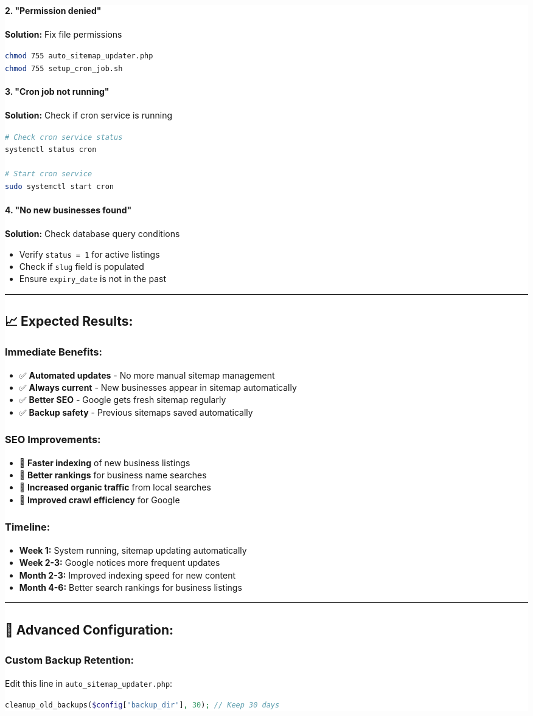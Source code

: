 #### **2. "Permission denied"**
**Solution:** Fix file permissions
```bash
chmod 755 auto_sitemap_updater.php
chmod 755 setup_cron_job.sh
```

#### **3. "Cron job not running"**
**Solution:** Check if cron service is running
```bash
# Check cron service status
systemctl status cron

# Start cron service
sudo systemctl start cron
```

#### **4. "No new businesses found"**
**Solution:** Check database query conditions
- Verify `status = 1` for active listings
- Check if `slug` field is populated
- Ensure `expiry_date` is not in the past

---

## **📈 Expected Results:**

### **Immediate Benefits:**
- ✅ **Automated updates** - No more manual sitemap management
- ✅ **Always current** - New businesses appear in sitemap automatically
- ✅ **Better SEO** - Google gets fresh sitemap regularly
- ✅ **Backup safety** - Previous sitemaps saved automatically

### **SEO Improvements:**
- 🎯 **Faster indexing** of new business listings
- 🎯 **Better rankings** for business name searches
- 🎯 **Increased organic traffic** from local searches
- 🎯 **Improved crawl efficiency** for Google

### **Timeline:**
- **Week 1:** System running, sitemap updating automatically
- **Week 2-3:** Google notices more frequent updates
- **Month 2-3:** Improved indexing speed for new content
- **Month 4-6:** Better search rankings for business listings

---

## **🔧 Advanced Configuration:**

### **Custom Backup Retention:**
Edit this line in `auto_sitemap_updater.php`:
```php
cleanup_old_backups($config['backup_dir'], 30); // Keep 30 days
```
